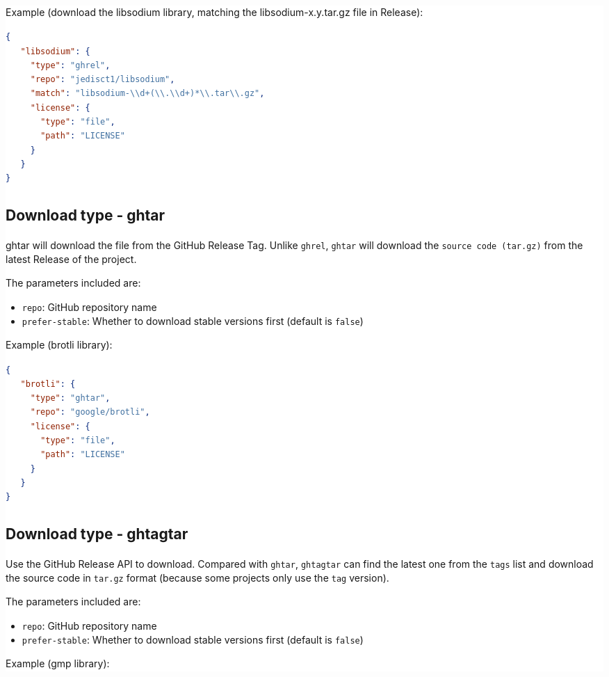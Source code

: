 Example (download the libsodium library, matching the libsodium-x.y.tar.gz file in Release):

```json
{
   "libsodium": {
     "type": "ghrel",
     "repo": "jedisct1/libsodium",
     "match": "libsodium-\\d+(\\.\\d+)*\\.tar\\.gz",
     "license": {
       "type": "file",
       "path": "LICENSE"
     }
   }
}
```

## Download type - ghtar

ghtar will download the file from the GitHub Release Tag. 
Unlike `ghrel`, `ghtar` will download the `source code (tar.gz)` from the latest Release of the project.

The parameters included are:

- `repo`: GitHub repository name
- `prefer-stable`: Whether to download stable versions first (default is `false`)

Example (brotli library):

```json
{
   "brotli": {
     "type": "ghtar",
     "repo": "google/brotli",
     "license": {
       "type": "file",
       "path": "LICENSE"
     }
   }
}
```

## Download type - ghtagtar

Use the GitHub Release API to download. 
Compared with `ghtar`, `ghtagtar` can find the latest one from the `tags` list and download the source code in `tar.gz` format 
(because some projects only use the `tag` version).

The parameters included are:

- `repo`: GitHub repository name
- `prefer-stable`: Whether to download stable versions first (default is `false`)

Example (gmp library):
